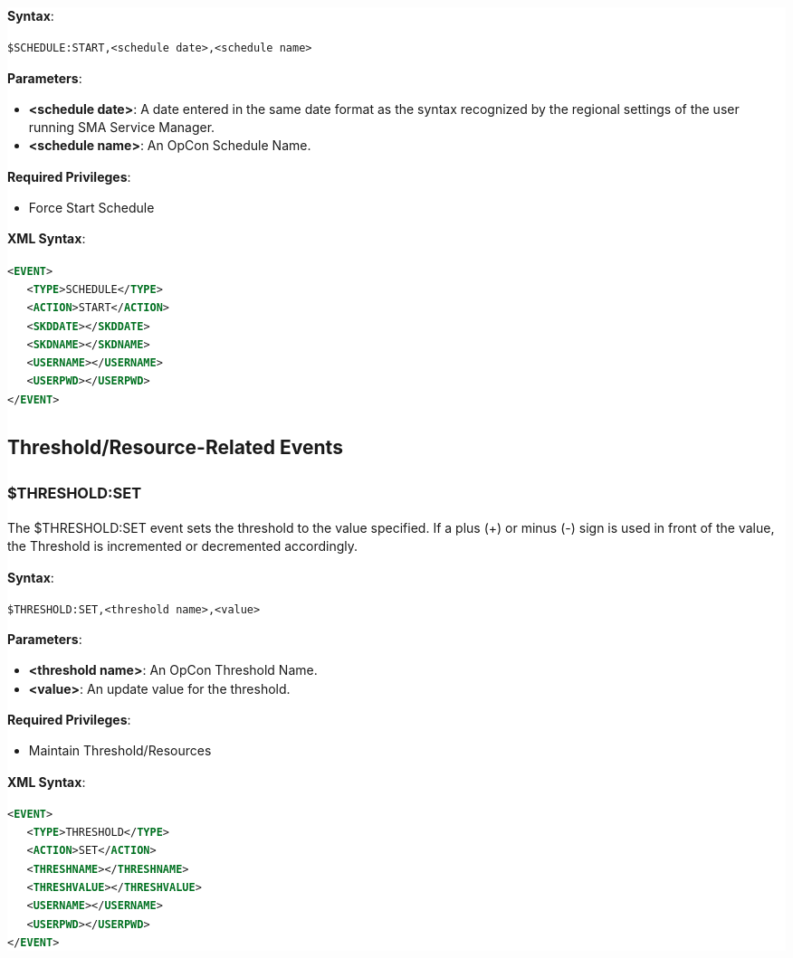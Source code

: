 **Syntax**:

```shell
$SCHEDULE:START,<schedule date>,<schedule name>
```

**Parameters**:

- **<schedule date\>**: A date entered in the same date format as the syntax recognized by the regional settings of the user running SMA Service Manager.
- **<schedule name\>**: An OpCon Schedule Name.

**Required Privileges**:

- Force Start Schedule

**XML Syntax**:

```xml
<EVENT>
   <TYPE>SCHEDULE</TYPE>
   <ACTION>START</ACTION>
   <SKDDATE></SKDDATE>
   <SKDNAME></SKDNAME>
   <USERNAME></USERNAME>
   <USERPWD></USERPWD>
</EVENT>
```

## Threshold/Resource-Related Events

### $THRESHOLD:SET

The $THRESHOLD:SET event sets the threshold to the value specified. If a plus (+) or minus (-) sign is used in front of the value, the Threshold is incremented or decremented accordingly.

**Syntax**:

```shell
$THRESHOLD:SET,<threshold name>,<value>
```

**Parameters**:

- **<threshold name\>**: An OpCon Threshold Name.
- **<value\>**: An update value for the threshold.

**Required Privileges**:

- Maintain Threshold/Resources

**XML Syntax**:

```xml
<EVENT>
   <TYPE>THRESHOLD</TYPE>
   <ACTION>SET</ACTION>
   <THRESHNAME></THRESHNAME>
   <THRESHVALUE></THRESHVALUE>
   <USERNAME></USERNAME>
   <USERPWD></USERPWD>
</EVENT>
```

